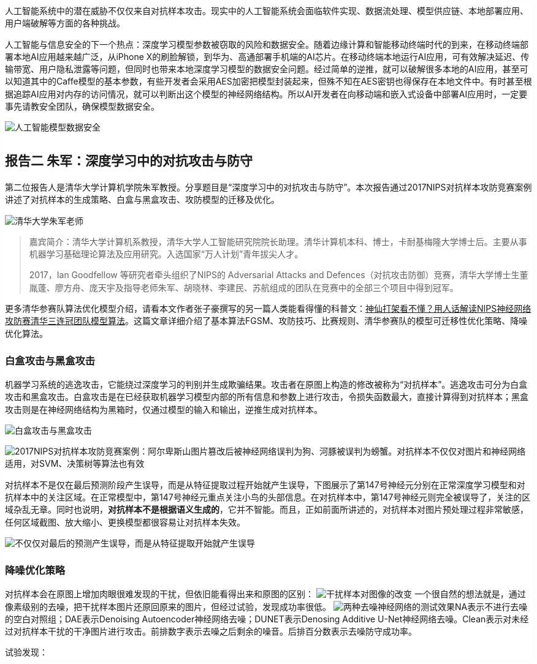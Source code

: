 ​    人工智能系统中的潜在威胁不仅仅来自对抗样本攻击。现实中的人工智能系统会面临软件实现、数据流处理、模型供应链、本地部署应用、用户端破解等方面的各种挑战。

​    人工智能与信息安全的下一个热点：深度学习模型参数被窃取的风险和数据安全。
​    随着边缘计算和智能移动终端时代的到来，在移动终端部署本地AI应用越来越广泛，从iPhone X的刷脸解锁，到华为、高通部署手机端的AI芯片。在移动终端本地运行AI应用，可有效解决延迟、传输带宽、用户隐私泄露等问题，但同时也带来本地深度学习模型的数据安全问题。经过简单的逆推，就可以破解很多本地的AI应用，甚至可以知道其中的Caffe模型的基本参数，有些开发者会采用AES加密把模型封装起来，但殊不知在AES密钥也得保存在本地文件中。有时甚至根据追踪AI应用对内存的访问情况，就可以判断出这个模型的神经网络结构。所以AI开发者在向移动端和嵌入式设备中部署AI应用时，一定要事先请教安全团队，确保模型数据安全。

![人工智能模型数据安全](https://timgsa.baidu.com/timg?image&quality=80&size=b9999_10000&sec=1540498892027&di=e256bca025813be17acc3c1819527b34&imgtype=0&src=http%3A%2F%2F03imgmini.eastday.com%2Fmobile%2F20180916%2F20180916180412_19afbee60d624332f0db6fb897b9e01f_1.jpeg)



## 报告二  朱军：深度学习中的对抗攻击与防守

第二位报告人是清华大学计算机学院朱军教授。分享题目是“深度学习中的对抗攻击与防守”。本次报告通过2017NIPS对抗样本攻防竞赛案例讲述了对抗样本的生成策略、白盒与黑盒攻击、攻防模型的迁移及优化。

![清华大学朱军老师](https://upload-images.jianshu.io/upload_images/13714448-bd273ebde58a22cd.png?imageMogr2/auto-orient/strip%7CimageView2/2/w/1240)

> 嘉宾简介：清华大学计算机系教授，清华大学人工智能研究院院长助理。清华计算机本科、博士，卡耐基梅隆大学博士后。主要从事机器学习基础理论算法及应用研究。入选国家“万人计划”青年拔尖人才。
>
> 2017，Ian Goodfellow 等研究者牵头组织了NIPS的 Adversarial Attacks and Defences（对抗攻击防御）竞赛，清华大学博士生董胤蓬、廖方舟、庞天宇及指导老师朱军、胡晓林、李建民、苏航组成的团队在竞赛中的全部三个项目中得到冠军。

更多清华参赛队算法优化模型介绍，请看本文作者张子豪撰写的另一篇人类能看得懂的科普文：[神仙打架看不懂？用人话解读NIPS神经网络攻防赛清华三连冠团队模型算法](https://github.com/TommyZihao/Zihao-Blog/blob/master/%E7%A5%9E%E4%BB%99%E6%89%93%E6%9E%B6%E7%9C%8B%E4%B8%8D%E6%87%82%EF%BC%9F%E7%94%A8%E4%BA%BA%E8%AF%9D%E8%A7%A3%E8%AF%BBNIPS%E7%A5%9E%E7%BB%8F%E7%BD%91%E7%BB%9C%E6%94%BB%E9%98%B2%E8%B5%9B%E6%B8%85%E5%8D%8E%E4%B8%89%E8%BF%9E%E5%86%A0%E5%9B%A2%E9%98%9F%E6%A8%A1%E5%9E%8B%E7%AE%97%E6%B3%95.md)。这篇文章详细介绍了基本算法FGSM、攻防技巧、比赛规则、清华参赛队的模型可迁移性优化策略、降噪优化算法。

### 白盒攻击与黑盒攻击

机器学习系统的逃逸攻击，它能绕过深度学习的判别并生成欺骗结果。攻击者在原图上构造的修改被称为“对抗样本”。逃逸攻击可分为白盒攻击和黑盒攻击。白盒攻击是在已经获取机器学习模型内部的所有信息和参数上进行攻击，令损失函数最大，直接计算得到对抗样本；黑盒攻击则是在神经网络结构为黑箱时，仅通过模型的输入和输出，逆推生成对抗样本。

![白盒攻击与黑盒攻击](https://upload-images.jianshu.io/upload_images/13714448-04d9ff6afa457791.png?imageMogr2/auto-orient/strip%7CimageView2/2/w/1240)

![2017NIPS对抗样本攻防竞赛案例：阿尔卑斯山图片篡改后被神经网络误判为狗、河豚被误判为螃蟹。对抗样本不仅仅对图片和神经网络适用，对SVM、决策树等算法也有效](https://upload-images.jianshu.io/upload_images/13714448-073423e4463b0068.png?imageMogr2/auto-orient/strip%7CimageView2/2/w/1240)

​    对抗样本不是仅在最后预测阶段产生误导，而是从特征提取过程开始就产生误导，下图展示了第147号神经元分别在正常深度学习模型和对抗样本中的关注区域。在正常模型中，第147号神经元重点关注小鸟的头部信息。在对抗样本中，第147号神经元则完全被误导了，关注的区域杂乱无章。同时也说明，**对抗样本不是根据语义生成的**，它并不智能。而且，正如前面所讲述的，对抗样本对图片预处理过程非常敏感，任何区域截图、放大缩小、更换模型都很容易让对抗样本失效。

 ![不仅仅对最后的预测产生误导，而是从特征提取开始就产生误导](https://upload-images.jianshu.io/upload_images/13714448-73a71d45ff8a78fa.png?imageMogr2/auto-orient/strip%7CimageView2/2/w/1240)

### 降噪优化策略

​    对抗样本会在原图上增加肉眼很难发现的干扰，但依旧能看得出来和原图的区别：
![干扰样本对图像的改变](https://upload-images.jianshu.io/upload_images/13714448-c0a686a55b828825.png?imageMogr2/auto-orient/strip%7CimageView2/2/w/1240)
​    一个很自然的想法就是，通过像素级别的去噪，把干扰样本图片还原回原来的图片，但经过试验，发现成功率很低。
![两种去噪神经网络的测试效果](https://upload-images.jianshu.io/upload_images/13714448-3fa38eba5394b921.png?imageMogr2/auto-orient/strip%7CimageView2/2/w/1240)NA表示不进行去噪的空白对照组；DAE表示Denoising Autoencoder神经网络去噪；DUNET表示Denosing Additive U-Net神经网络去噪。Clean表示对未经过对抗样本干扰的干净图片进行攻击。前排数字表示去噪之后剩余的噪音。后排百分数表示去噪防守成功率。

试验发现：
